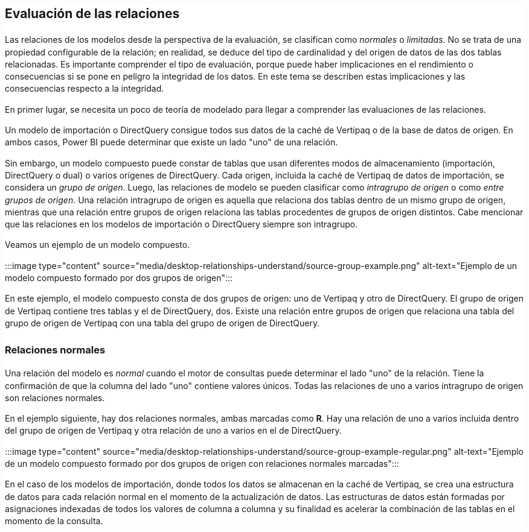 ## <a name="relationship-evaluation"></a>Evaluación de las relaciones

Las relaciones de los modelos desde la perspectiva de la evaluación, se clasifican como _normales_ o _limitadas_. No se trata de una propiedad configurable de la relación; en realidad, se deduce del tipo de cardinalidad y del origen de datos de las dos tablas relacionadas. Es importante comprender el tipo de evaluación, porque puede haber implicaciones en el rendimiento o consecuencias si se pone en peligro la integridad de los datos. En este tema se describen estas implicaciones y las consecuencias respecto a la integridad.

En primer lugar, se necesita un poco de teoría de modelado para llegar a comprender las evaluaciones de las relaciones.

Un modelo de importación o DirectQuery consigue todos sus datos de la caché de Vertipaq o de la base de datos de origen. En ambos casos, Power BI puede determinar que existe un lado "uno" de una relación.

Sin embargo, un modelo compuesto puede constar de tablas que usan diferentes modos de almacenamiento (importación, DirectQuery o dual) o varios orígenes de DirectQuery. Cada origen, incluida la caché de Vertipaq de datos de importación, se considera un _grupo de origen_. Luego, las relaciones de modelo se pueden clasificar como _intragrupo de origen_ o como _entre grupos de origen_. Una relación intragrupo de origen es aquella que relaciona dos tablas dentro de un mismo grupo de origen, mientras que una relación entre grupos de origen relaciona las tablas procedentes de grupos de origen distintos. Cabe mencionar que las relaciones en los modelos de importación o DirectQuery siempre son intragrupo.

Veamos un ejemplo de un modelo compuesto.

:::image type="content" source="media/desktop-relationships-understand/source-group-example.png" alt-text="Ejemplo de un modelo compuesto formado por dos grupos de origen":::

En este ejemplo, el modelo compuesto consta de dos grupos de origen: uno de Vertipaq y otro de DirectQuery. El grupo de origen de Vertipaq contiene tres tablas y el de DirectQuery, dos. Existe una relación entre grupos de origen que relaciona una tabla del grupo de origen de Vertipaq con una tabla del grupo de origen de DirectQuery.

### <a name="regular-relationships"></a>Relaciones normales

Una relación del modelo es _normal_ cuando el motor de consultas puede determinar el lado "uno" de la relación. Tiene la confirmación de que la columna del lado "uno" contiene valores únicos. Todas las relaciones de uno a varios intragrupo de origen son relaciones normales.

En el ejemplo siguiente, hay dos relaciones normales, ambas marcadas como **R**. Hay una relación de uno a varios incluida dentro del grupo de origen de Vertipaq y otra relación de uno a varios en el de DirectQuery.

:::image type="content" source="media/desktop-relationships-understand/source-group-example-regular.png" alt-text="Ejemplo de un modelo compuesto formado por dos grupos de origen con relaciones normales marcadas":::

En el caso de los modelos de importación, donde todos los datos se almacenan en la caché de Vertipaq, se crea una estructura de datos para cada relación normal en el momento de la actualización de datos. Las estructuras de datos están formadas por asignaciones indexadas de todos los valores de columna a columna y su finalidad es acelerar la combinación de las tablas en el momento de la consulta.
